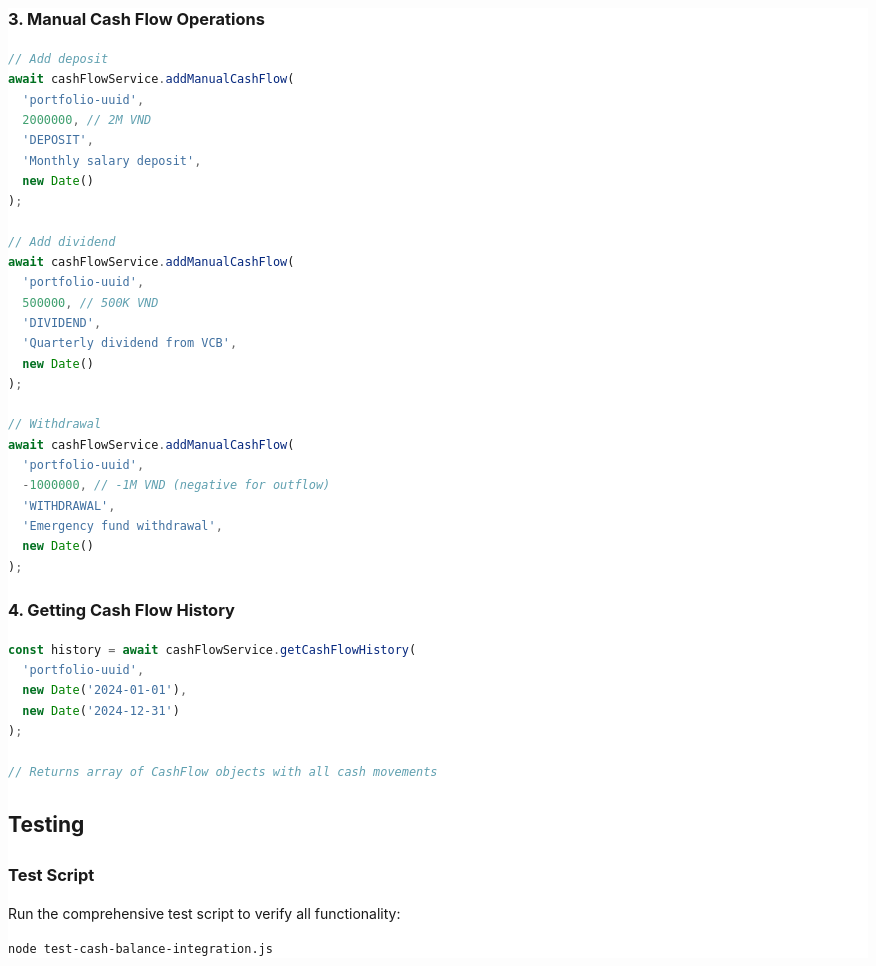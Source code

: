 ### 3. Manual Cash Flow Operations

```typescript
// Add deposit
await cashFlowService.addManualCashFlow(
  'portfolio-uuid',
  2000000, // 2M VND
  'DEPOSIT',
  'Monthly salary deposit',
  new Date()
);

// Add dividend
await cashFlowService.addManualCashFlow(
  'portfolio-uuid',
  500000, // 500K VND
  'DIVIDEND',
  'Quarterly dividend from VCB',
  new Date()
);

// Withdrawal
await cashFlowService.addManualCashFlow(
  'portfolio-uuid',
  -1000000, // -1M VND (negative for outflow)
  'WITHDRAWAL',
  'Emergency fund withdrawal',
  new Date()
);
```

### 4. Getting Cash Flow History

```typescript
const history = await cashFlowService.getCashFlowHistory(
  'portfolio-uuid',
  new Date('2024-01-01'),
  new Date('2024-12-31')
);

// Returns array of CashFlow objects with all cash movements
```

## Testing

### Test Script
Run the comprehensive test script to verify all functionality:

```bash
node test-cash-balance-integration.js
```
